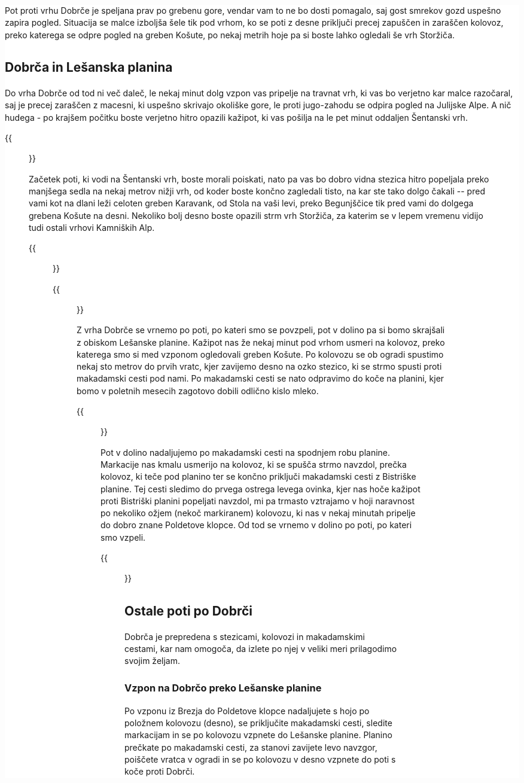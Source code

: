 Pot proti vrhu Dobrče je speljana prav po grebenu gore, vendar vam to ne bo dosti pomagalo, saj gost smrekov gozd uspešno zapira pogled. Situacija se malce izboljša šele tik pod vrhom, ko se poti z desne priključi precej zapuščen in zaraščen kolovoz, preko katerega se odpre pogled na greben Košute, po nekaj metrih hoje pa si boste lahko ogledali še vrh Storžiča.

Dobrča in Lešanska planina
--------------------------

Do vrha Dobrče od tod ni več daleč, le nekaj minut dolg vzpon vas pripelje na travnat vrh, ki vas bo verjetno kar malce razočaral, saj je precej zaraščen z macesni, ki uspešno skrivajo okoliške gore, le proti jugo-zahodu se odpira pogled na Julijske Alpe. A nič hudega - po krajšem počitku boste verjetno hitro opazili kažipot, ki vas pošilja na le pet minut oddaljen Šentanski vrh.

{{<figure src="M_0-7029_IMG.JPG" caption="Vrh Dobrče">}}

Začetek poti, ki vodi na Šentanski vrh, boste morali poiskati, nato pa vas bo dobro vidna stezica hitro popeljala preko manjšega sedla na nekaj metrov nižji vrh, od koder boste končno zagledali tisto, na kar ste tako dolgo čakali -- pred vami kot na dlani leži celoten greben Karavank, od Stola na vaši levi, preko Begunjščice tik pred vami do dolgega grebena Košute na desni. Nekoliko bolj desno boste opazili strm vrh Storžiča, za katerim se v lepem vremenu vidijo tudi ostali vrhovi Kamniških Alp.

{{<figure src="M_0-7031_IMG.JPG" caption="Pot na Šentanski vrh">}}

{{<figure src="Razgled.jpg" caption="Pogled na Karavanke, v sredini Begunjščica, levo Stol, desno greben Košute" caption-position="bottom">}}

Z vrha Dobrče se vrnemo po poti, po kateri smo se povzpeli, pot v dolino pa si bomo skrajšali z obiskom Lešanske planine. Kažipot nas že nekaj minut pod vrhom usmeri na kolovoz, preko katerega smo si med vzponom ogledovali greben Košute. Po kolovozu se ob ogradi spustimo nekaj sto metrov do prvih vratc, kjer zavijemo desno na ozko stezico, ki se strmo spusti proti makadamski cesti pod nami. Po makadamski cesti se nato odpravimo do koče na planini, kjer bomo v poletnih mesecih zagotovo dobili odlično kislo mleko.

{{<figure src="M_0-7042_IMG.JPG" caption="Lešanska planina">}}

Pot v dolino nadaljujemo po makadamski cesti na spodnjem robu planine. Markacije nas kmalu usmerijo na kolovoz, ki se spušča strmo navzdol, prečka kolovoz, ki teče pod planino ter se končno priključi makadamski cesti z Bistriške planine. Tej cesti sledimo do prvega ostrega levega ovinka, kjer nas hoče kažipot proti Bistriški planini popeljati navzdol, mi pa trmasto vztrajamo v hoji naravnost po nekoliko ožjem (nekoč markiranem) kolovozu, ki nas v nekaj minutah pripelje do dobro znane Poldetove klopce. Od tod se vrnemo v dolino po poti, po kateri smo vzpeli.

{{<figure src="M_0-7043_IMG.JPG" caption="Pot v dolino">}}

Ostale poti po Dobrči
---------------------

Dobrča je prepredena s stezicami, kolovozi in makadamskimi cestami, kar nam omogoča, da izlete po njej v veliki meri prilagodimo svojim željam.

### Vzpon na Dobrčo preko Lešanske planine

Po vzponu iz Brezja do Poldetove klopce nadaljujete s hojo po položnem kolovozu (desno), se priključite makadamski cesti, sledite markacijam in se po kolovozu vzpnete do Lešanske planine. Planino prečkate po makadamski cesti, za stanovi zavijete levo navzgor, poiščete vratca v ogradi in se po kolovozu v desno vzpnete do poti s koče proti Dobrči.
